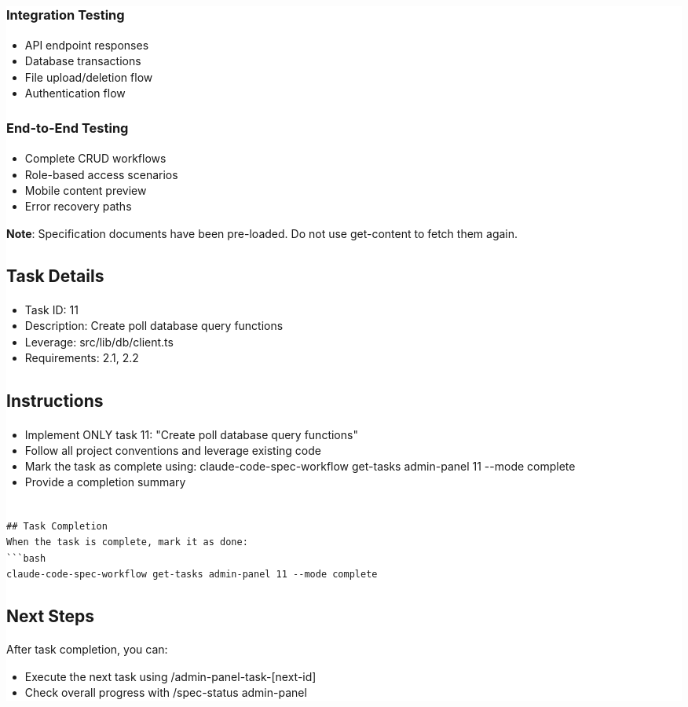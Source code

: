 ### Integration Testing
- API endpoint responses
- Database transactions
- File upload/deletion flow
- Authentication flow

### End-to-End Testing
- Complete CRUD workflows
- Role-based access scenarios
- Mobile content preview
- Error recovery paths

**Note**: Specification documents have been pre-loaded. Do not use get-content to fetch them again.

## Task Details
- Task ID: 11
- Description: Create poll database query functions
- Leverage: src/lib/db/client.ts
- Requirements: 2.1, 2.2

## Instructions
- Implement ONLY task 11: "Create poll database query functions"
- Follow all project conventions and leverage existing code
- Mark the task as complete using: claude-code-spec-workflow get-tasks admin-panel 11 --mode complete
- Provide a completion summary
```

## Task Completion
When the task is complete, mark it as done:
```bash
claude-code-spec-workflow get-tasks admin-panel 11 --mode complete
```

## Next Steps
After task completion, you can:
- Execute the next task using /admin-panel-task-[next-id]
- Check overall progress with /spec-status admin-panel
